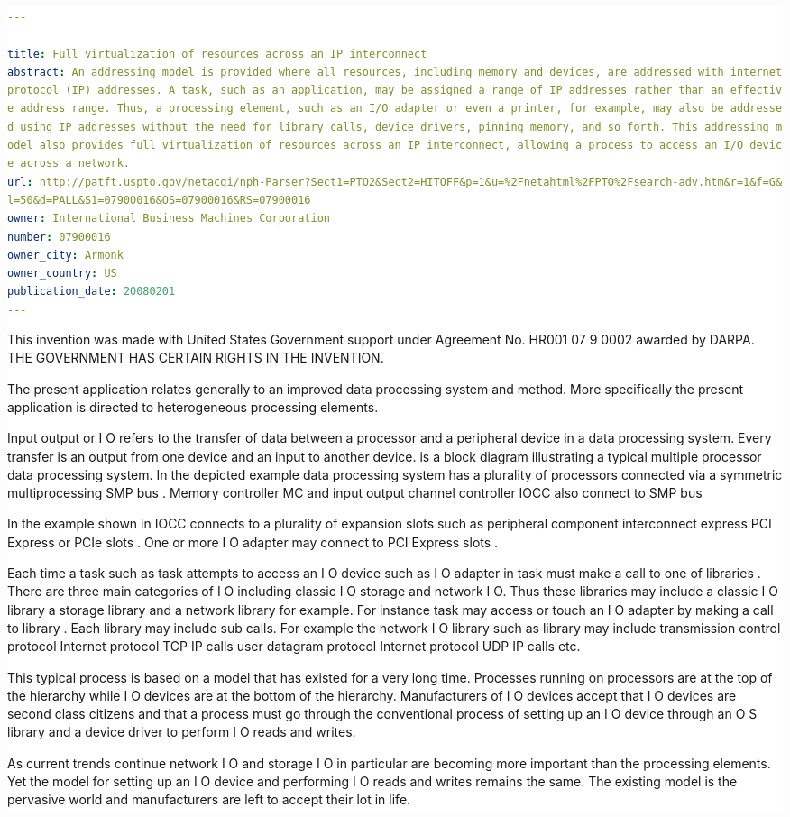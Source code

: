 ```yaml
---

title: Full virtualization of resources across an IP interconnect
abstract: An addressing model is provided where all resources, including memory and devices, are addressed with internet protocol (IP) addresses. A task, such as an application, may be assigned a range of IP addresses rather than an effective address range. Thus, a processing element, such as an I/O adapter or even a printer, for example, may also be addressed using IP addresses without the need for library calls, device drivers, pinning memory, and so forth. This addressing model also provides full virtualization of resources across an IP interconnect, allowing a process to access an I/O device across a network.
url: http://patft.uspto.gov/netacgi/nph-Parser?Sect1=PTO2&Sect2=HITOFF&p=1&u=%2Fnetahtml%2FPTO%2Fsearch-adv.htm&r=1&f=G&l=50&d=PALL&S1=07900016&OS=07900016&RS=07900016
owner: International Business Machines Corporation
number: 07900016
owner_city: Armonk
owner_country: US
publication_date: 20080201
---
```

This invention was made with United States Government support under Agreement No. HR001 07 9 0002 awarded by DARPA. THE GOVERNMENT HAS CERTAIN RIGHTS IN THE INVENTION.

The present application relates generally to an improved data processing system and method. More specifically the present application is directed to heterogeneous processing elements.

Input output or I O refers to the transfer of data between a processor and a peripheral device in a data processing system. Every transfer is an output from one device and an input to another device. is a block diagram illustrating a typical multiple processor data processing system. In the depicted example data processing system has a plurality of processors connected via a symmetric multiprocessing SMP bus . Memory controller MC and input output channel controller IOCC also connect to SMP bus

In the example shown in IOCC connects to a plurality of expansion slots such as peripheral component interconnect express PCI Express or PCIe slots . One or more I O adapter may connect to PCI Express slots .

Each time a task such as task attempts to access an I O device such as I O adapter in task must make a call to one of libraries . There are three main categories of I O including classic I O storage and network I O. Thus these libraries may include a classic I O library a storage library and a network library for example. For instance task may access or touch an I O adapter by making a call to library . Each library may include sub calls. For example the network I O library such as library may include transmission control protocol Internet protocol TCP IP calls user datagram protocol Internet protocol UDP IP calls etc.

This typical process is based on a model that has existed for a very long time. Processes running on processors are at the top of the hierarchy while I O devices are at the bottom of the hierarchy. Manufacturers of I O devices accept that I O devices are second class citizens and that a process must go through the conventional process of setting up an I O device through an O S library and a device driver to perform I O reads and writes.

As current trends continue network I O and storage I O in particular are becoming more important than the processing elements. Yet the model for setting up an I O device and performing I O reads and writes remains the same. The existing model is the pervasive world and manufacturers are left to accept their lot in life.
